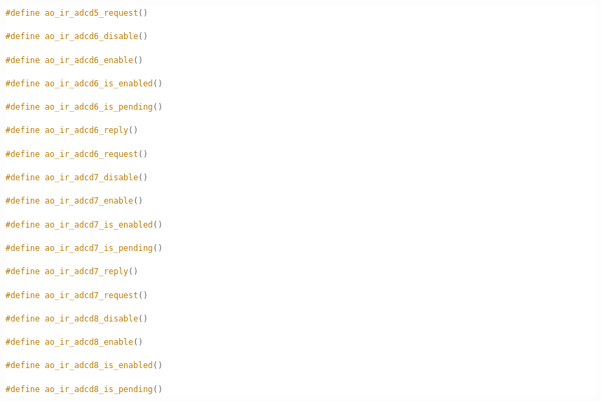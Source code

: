 ```c
#define ao_ir_adcd5_request()
```

```c
#define ao_ir_adcd6_disable()
```

```c
#define ao_ir_adcd6_enable()
```

```c
#define ao_ir_adcd6_is_enabled()
```

```c
#define ao_ir_adcd6_is_pending()
```

```c
#define ao_ir_adcd6_reply()
```

```c
#define ao_ir_adcd6_request()
```

```c
#define ao_ir_adcd7_disable()
```

```c
#define ao_ir_adcd7_enable()
```

```c
#define ao_ir_adcd7_is_enabled()
```

```c
#define ao_ir_adcd7_is_pending()
```

```c
#define ao_ir_adcd7_reply()
```

```c
#define ao_ir_adcd7_request()
```

```c
#define ao_ir_adcd8_disable()
```

```c
#define ao_ir_adcd8_enable()
```

```c
#define ao_ir_adcd8_is_enabled()
```

```c
#define ao_ir_adcd8_is_pending()
```
